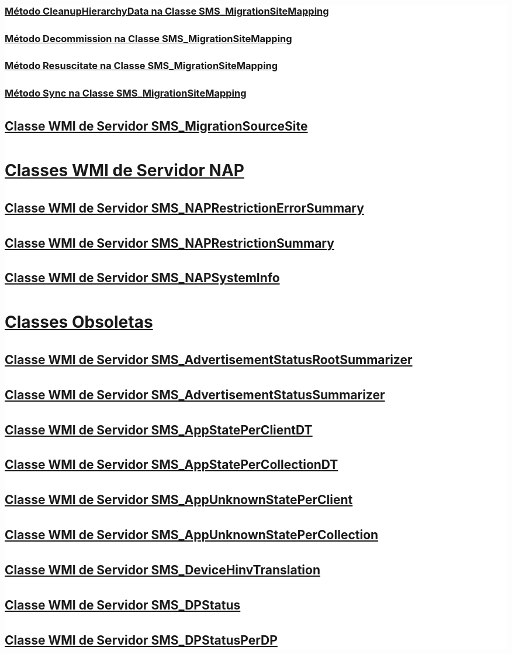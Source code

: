 ### [Método CleanupHierarchyData na Classe SMS_MigrationSiteMapping](core/migration/cleanuphierarchydata-method-in-class-sms_migrationsitemapping.md)
### [Método Decommission na Classe SMS_MigrationSiteMapping](core/migration/decommission-method-in-class-sms_migrationsitemapping.md)
### [Método Resuscitate na Classe SMS_MigrationSiteMapping](core/migration/resuscitate-method-in-class-sms_migrationsitemapping.md)
### [Método Sync na Classe SMS_MigrationSiteMapping](core/migration/sync-method-in-class-sms_migrationsitemapping.md)
## [Classe WMI de Servidor SMS_MigrationSourceSite](core/migration/sms_migrationsourcesite-server-wmi-class.md)

# [Classes WMI de Servidor NAP](misc/nap-server-wmi-classes.md)
## [Classe WMI de Servidor SMS_NAPRestrictionErrorSummary](misc/sms_naprestrictionerrorsummary-server-wmi-class.md)
## [Classe WMI de Servidor SMS_NAPRestrictionSummary](misc/sms_naprestrictionsummary-server-wmi-class.md)
## [Classe WMI de Servidor SMS_NAPSystemInfo](misc/sms_napsysteminfo-server-wmi-class.md)

# [Classes Obsoletas](misc/obsolete-classes.md)
## [Classe WMI de Servidor SMS_AdvertisementStatusRootSummarizer](misc/sms_advertisementstatusrootsummarizer-server-wmi-class.md)
## [Classe WMI de Servidor SMS_AdvertisementStatusSummarizer](misc/sms_advertisementstatussummarizer-server-wmi-class.md)
## [Classe WMI de Servidor SMS_AppStatePerClientDT](misc/sms_appstateperclientdt-server-wmi-class.md)
## [Classe WMI de Servidor SMS_AppStatePerCollectionDT](misc/sms_appstatepercollectiondt-server-wmi-class.md)
## [Classe WMI de Servidor SMS_AppUnknownStatePerClient](misc/sms_appunknownstateperclient-server-wmi-class.md)
## [Classe WMI de Servidor SMS_AppUnknownStatePerCollection](misc/sms_appunknownstatepercollection-server-wmi-class.md)
## [Classe WMI de Servidor SMS_DeviceHinvTranslation](misc/sms_devicehinvtranslation-server-wmi-class.md)
## [Classe WMI de Servidor SMS_DPStatus](misc/sms_dpstatus-server-wmi-class.md)
## [Classe WMI de Servidor SMS_DPStatusPerDP](misc/sms_dpstatusperdp-server-wmi-class.md)